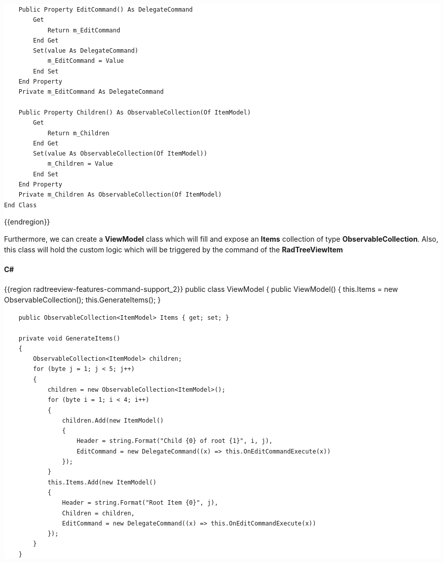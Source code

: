 		Public Property EditCommand() As DelegateCommand
			Get
				Return m_EditCommand
			End Get
			Set(value As DelegateCommand)
				m_EditCommand = Value
			End Set
		End Property
		Private m_EditCommand As DelegateCommand

		Public Property Children() As ObservableCollection(Of ItemModel)
			Get
				Return m_Children
			End Get
			Set(value As ObservableCollection(Of ItemModel))
				m_Children = Value
			End Set
		End Property
		Private m_Children As ObservableCollection(Of ItemModel)
	End Class
{{endregion}}

Furthermore, we can create a __ViewModel__ class which will fill and expose an __Items__ collection of type __ObservableCollection<ItemModel>__. Also, this class will hold the custom logic which will be triggered by the command of the __RadTreeViewItem__

#### __C#__

{{region radtreeview-features-command-support_2}}
	public class ViewModel
	{
		public ViewModel()
		{
			this.Items = new ObservableCollection<ItemModel>();
			this.GenerateItems();
		}

		public ObservableCollection<ItemModel> Items { get; set; }

		private void GenerateItems()
		{
			ObservableCollection<ItemModel> children;
			for (byte j = 1; j < 5; j++)
			{
				children = new ObservableCollection<ItemModel>();
				for (byte i = 1; i < 4; i++)
				{
					children.Add(new ItemModel()
					{
						Header = string.Format("Child {0} of root {1}", i, j),
						EditCommand = new DelegateCommand((x) => this.OnEditCommandExecute(x))
					});
				}
				this.Items.Add(new ItemModel()
				{
					Header = string.Format("Root Item {0}", j),
					Children = children,
					EditCommand = new DelegateCommand((x) => this.OnEditCommandExecute(x))
				});
			}
		}

